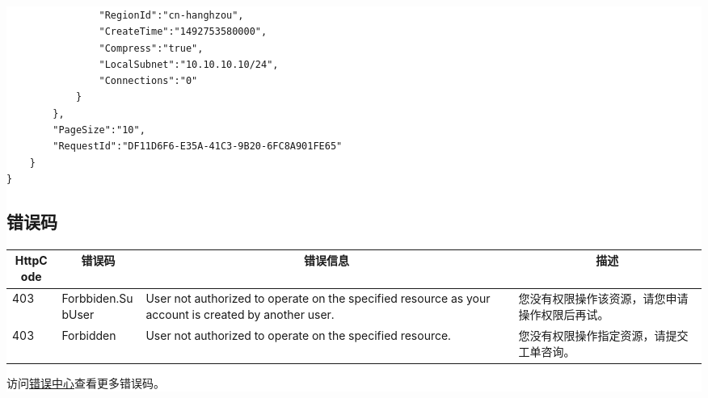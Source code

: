 ```
				"RegionId":"cn-hanghzou",
				"CreateTime":"1492753580000",
				"Compress":"true",
				"LocalSubnet":"10.10.10.10/24",
				"Connections":"0"
			}
		},
		"PageSize":"10",
		"RequestId":"DF11D6F6-E35A-41C3-9B20-6FC8A901FE65"
	}
}
```

## 错误码

|HttpCode|错误码|错误信息|描述|
|--------|---|----|--|
|403|Forbbiden.SubUser|User not authorized to operate on the specified resource as your account is created by another user.|您没有权限操作该资源，请您申请操作权限后再试。|
|403|Forbidden|User not authorized to operate on the specified resource.|您没有权限操作指定资源，请提交工单咨询。|

访问[错误中心](https://error-center.alibabacloud.com/status/product/Vpc)查看更多错误码。

